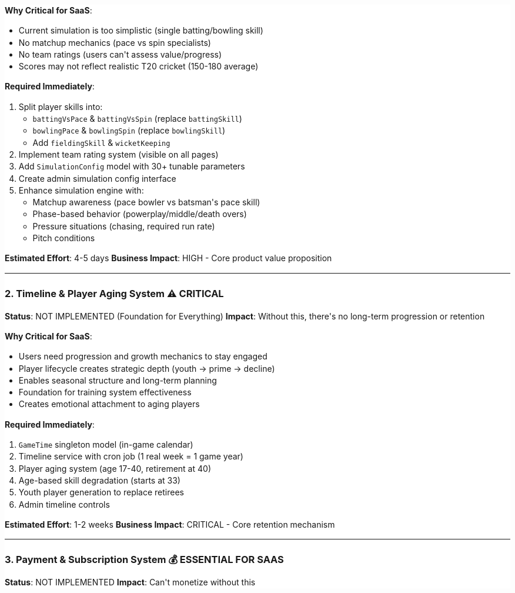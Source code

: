 **Why Critical for SaaS**:
- Current simulation is too simplistic (single batting/bowling skill)
- No matchup mechanics (pace vs spin specialists)
- No team ratings (users can't assess value/progress)
- Scores may not reflect realistic T20 cricket (150-180 average)

**Required Immediately**:
1. Split player skills into:
   - `battingVsPace` & `battingVsSpin` (replace `battingSkill`)
   - `bowlingPace` & `bowlingSpin` (replace `bowlingSkill`)
   - Add `fieldingSkill` & `wicketKeeping`
2. Implement team rating system (visible on all pages)
3. Add `SimulationConfig` model with 30+ tunable parameters
4. Create admin simulation config interface
5. Enhance simulation engine with:
   - Matchup awareness (pace bowler vs batsman's pace skill)
   - Phase-based behavior (powerplay/middle/death overs)
   - Pressure situations (chasing, required run rate)
   - Pitch conditions

**Estimated Effort**: 4-5 days
**Business Impact**: HIGH - Core product value proposition

---

### 2. **Timeline & Player Aging System** ⚠️ CRITICAL
**Status**: NOT IMPLEMENTED (Foundation for Everything)
**Impact**: Without this, there's no long-term progression or retention

**Why Critical for SaaS**:
- Users need progression and growth mechanics to stay engaged
- Player lifecycle creates strategic depth (youth → prime → decline)
- Enables seasonal structure and long-term planning
- Foundation for training system effectiveness
- Creates emotional attachment to aging players

**Required Immediately**:
1. `GameTime` singleton model (in-game calendar)
2. Timeline service with cron job (1 real week = 1 game year)
3. Player aging system (age 17-40, retirement at 40)
4. Age-based skill degradation (starts at 33)
5. Youth player generation to replace retirees
6. Admin timeline controls

**Estimated Effort**: 1-2 weeks
**Business Impact**: CRITICAL - Core retention mechanism

---

### 3. **Payment & Subscription System** 💰 ESSENTIAL FOR SAAS
**Status**: NOT IMPLEMENTED
**Impact**: Can't monetize without this

